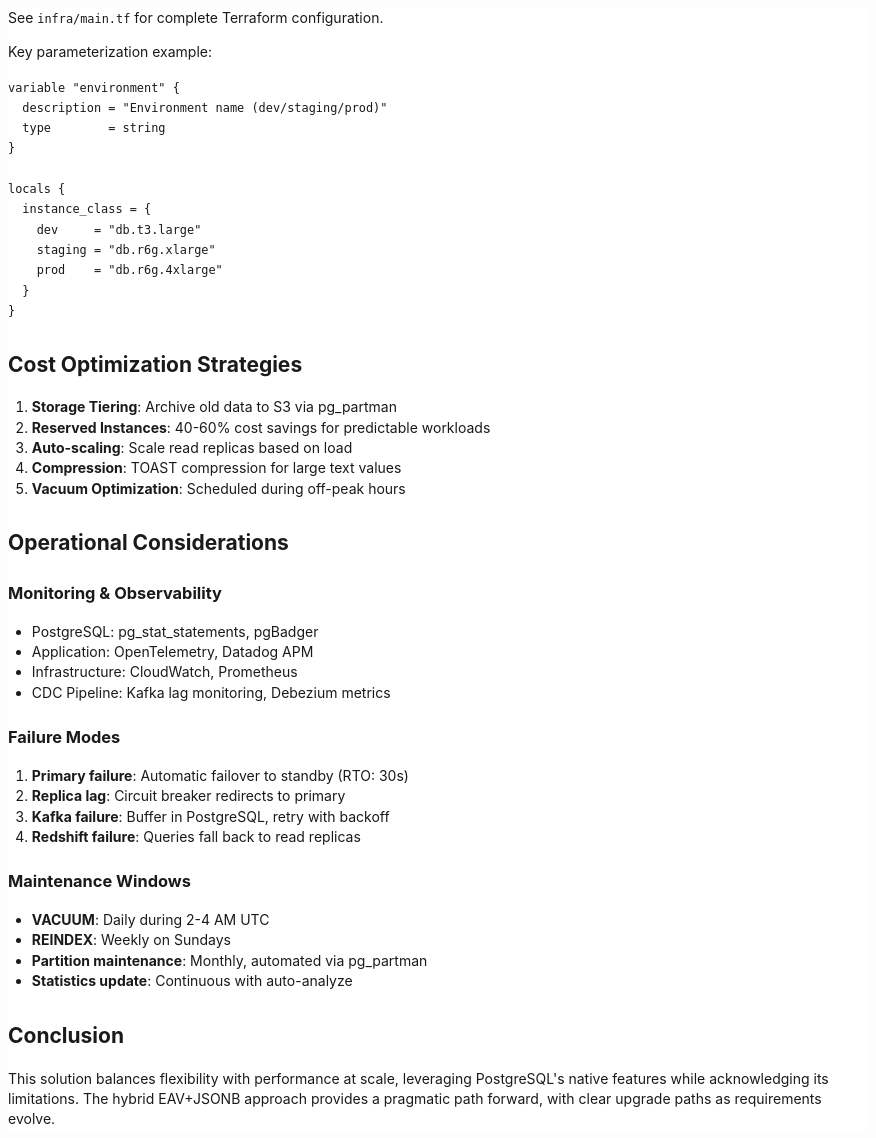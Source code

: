 See `infra/main.tf` for complete Terraform configuration.

Key parameterization example:
```hcl
variable "environment" {
  description = "Environment name (dev/staging/prod)"
  type        = string
}

locals {
  instance_class = {
    dev     = "db.t3.large"
    staging = "db.r6g.xlarge"
    prod    = "db.r6g.4xlarge"
  }
}
```

## Cost Optimization Strategies

1. **Storage Tiering**: Archive old data to S3 via pg_partman
2. **Reserved Instances**: 40-60% cost savings for predictable workloads
3. **Auto-scaling**: Scale read replicas based on load
4. **Compression**: TOAST compression for large text values
5. **Vacuum Optimization**: Scheduled during off-peak hours

## Operational Considerations

### Monitoring & Observability
- PostgreSQL: pg_stat_statements, pgBadger
- Application: OpenTelemetry, Datadog APM
- Infrastructure: CloudWatch, Prometheus
- CDC Pipeline: Kafka lag monitoring, Debezium metrics

### Failure Modes
1. **Primary failure**: Automatic failover to standby (RTO: 30s)
2. **Replica lag**: Circuit breaker redirects to primary
3. **Kafka failure**: Buffer in PostgreSQL, retry with backoff
4. **Redshift failure**: Queries fall back to read replicas

### Maintenance Windows
- **VACUUM**: Daily during 2-4 AM UTC
- **REINDEX**: Weekly on Sundays
- **Partition maintenance**: Monthly, automated via pg_partman
- **Statistics update**: Continuous with auto-analyze

## Conclusion

This solution balances flexibility with performance at scale, leveraging PostgreSQL's native features while acknowledging its limitations. The hybrid EAV+JSONB approach provides a pragmatic path forward, with clear upgrade paths as requirements evolve.